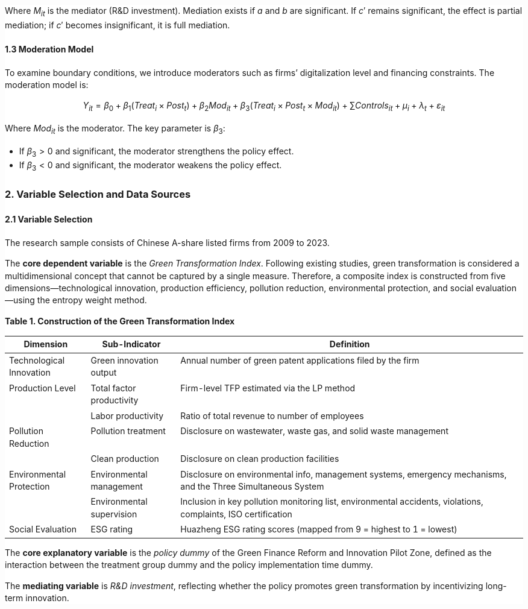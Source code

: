 Where $M_{it}$ is the mediator (R&D investment). Mediation exists if $a$ and $b$ are significant. If $c'$ remains significant, the effect is partial mediation; if $c'$ becomes insignificant, it is full mediation.  

#### 1.3 Moderation Model

To examine boundary conditions, we introduce moderators such as firms’ digitalization level and financing constraints. The moderation model is:

$$
Y_{it} = \beta_0 + \beta_1 (Treat_i \times Post_t) + \beta_2 Mod_{it} + \beta_3 (Treat_i \times Post_t \times Mod_{it}) + \sum Controls_{it} + \mu_i + \lambda_t + \varepsilon_{it}
$$

Where $Mod_{it}$ is the moderator. The key parameter is $\beta_3$:  
- If $\beta_3 > 0$ and significant, the moderator strengthens the policy effect.  
- If $\beta_3 < 0$ and significant, the moderator weakens the policy effect.  

### 2. Variable Selection and Data Sources

#### 2.1 Variable Selection

The research sample consists of Chinese A-share listed firms from 2009 to 2023.  

The **core dependent variable** is the *Green Transformation Index*. Following existing studies, green transformation is considered a multidimensional concept that cannot be captured by a single measure. Therefore, a composite index is constructed from five dimensions—technological innovation, production efficiency, pollution reduction, environmental protection, and social evaluation—using the entropy weight method.  

**Table 1. Construction of the Green Transformation Index**

| Dimension              | Sub-Indicator           | Definition                                                                 |
|------------------------|-------------------------|----------------------------------------------------------------------------|
| Technological Innovation | Green innovation output | Annual number of green patent applications filed by the firm               |
| Production Level       | Total factor productivity | Firm-level TFP estimated via the LP method                                 |
|                        | Labor productivity      | Ratio of total revenue to number of employees                              |
| Pollution Reduction    | Pollution treatment     | Disclosure on wastewater, waste gas, and solid waste management            |
|                        | Clean production        | Disclosure on clean production facilities                                  |
| Environmental Protection | Environmental management | Disclosure on environmental info, management systems, emergency mechanisms, and the Three Simultaneous System |
|                        | Environmental supervision | Inclusion in key pollution monitoring list, environmental accidents, violations, complaints, ISO certification |
| Social Evaluation      | ESG rating              | Huazheng ESG rating scores (mapped from 9 = highest to 1 = lowest)         |


The **core explanatory variable** is the *policy dummy* of the Green Finance Reform and Innovation Pilot Zone, defined as the interaction between the treatment group dummy and the policy implementation time dummy.  

The **mediating variable** is *R&D investment*, reflecting whether the policy promotes green transformation by incentivizing long-term innovation.  

